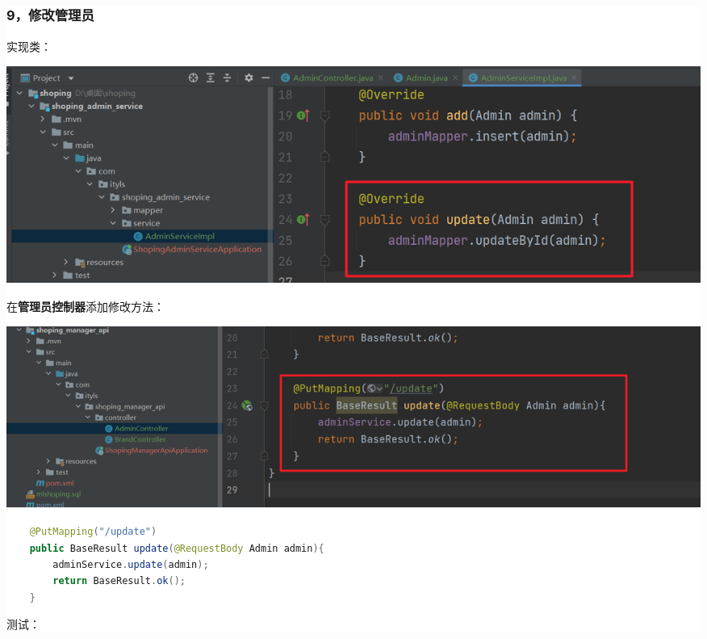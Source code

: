 
### 9，修改管理员

实现类：

![1717647318056](./assets/1717647318056.png)



在**管理员控制器**添加修改方法：

![1717647378801](./assets/1717647378801.png)

```java
    @PutMapping("/update")
    public BaseResult update(@RequestBody Admin admin){
        adminService.update(admin);
        return BaseResult.ok();
    }
```



测试：
